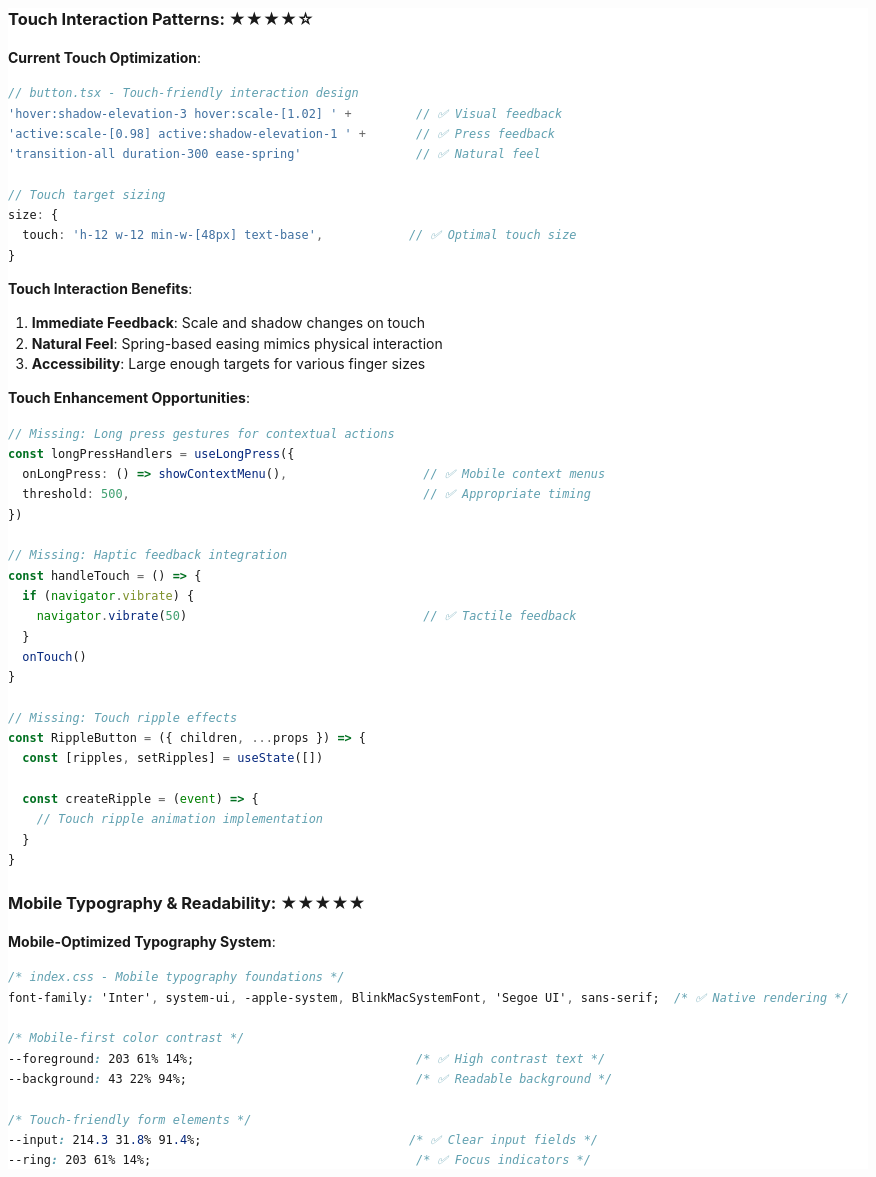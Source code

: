 ### Touch Interaction Patterns: ★★★★☆

**Current Touch Optimization**:
```typescript
// button.tsx - Touch-friendly interaction design
'hover:shadow-elevation-3 hover:scale-[1.02] ' +         // ✅ Visual feedback
'active:scale-[0.98] active:shadow-elevation-1 ' +       // ✅ Press feedback
'transition-all duration-300 ease-spring'                // ✅ Natural feel

// Touch target sizing
size: {
  touch: 'h-12 w-12 min-w-[48px] text-base',            // ✅ Optimal touch size
}
```

**Touch Interaction Benefits**:
1. **Immediate Feedback**: Scale and shadow changes on touch
2. **Natural Feel**: Spring-based easing mimics physical interaction
3. **Accessibility**: Large enough targets for various finger sizes

**Touch Enhancement Opportunities**:
```typescript
// Missing: Long press gestures for contextual actions
const longPressHandlers = useLongPress({
  onLongPress: () => showContextMenu(),                   // ✅ Mobile context menus
  threshold: 500,                                         // ✅ Appropriate timing
})

// Missing: Haptic feedback integration
const handleTouch = () => {
  if (navigator.vibrate) {
    navigator.vibrate(50)                                 // ✅ Tactile feedback
  }
  onTouch()
}

// Missing: Touch ripple effects
const RippleButton = ({ children, ...props }) => {
  const [ripples, setRipples] = useState([])
  
  const createRipple = (event) => {
    // Touch ripple animation implementation
  }
}
```

### Mobile Typography & Readability: ★★★★★

**Mobile-Optimized Typography System**:
```css
/* index.css - Mobile typography foundations */
font-family: 'Inter', system-ui, -apple-system, BlinkMacSystemFont, 'Segoe UI', sans-serif;  /* ✅ Native rendering */

/* Mobile-first color contrast */
--foreground: 203 61% 14%;                               /* ✅ High contrast text */
--background: 43 22% 94%;                                /* ✅ Readable background */

/* Touch-friendly form elements */
--input: 214.3 31.8% 91.4%;                             /* ✅ Clear input fields */
--ring: 203 61% 14%;                                     /* ✅ Focus indicators */
```
